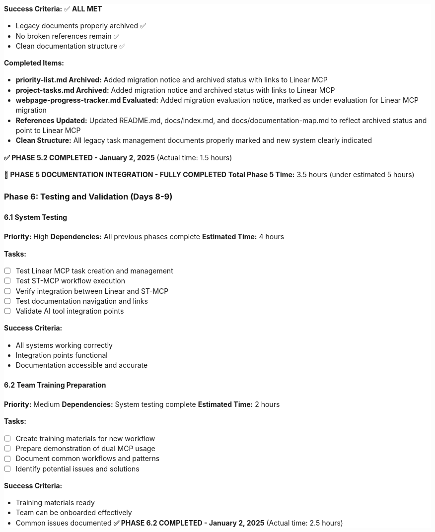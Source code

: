 **Success Criteria:** ✅ **ALL MET**
- Legacy documents properly archived ✅
- No broken references remain ✅
- Clean documentation structure ✅

**Completed Items:**
- **priority-list.md Archived:** Added migration notice and archived status with links to Linear MCP
- **project-tasks.md Archived:** Added migration notice and archived status with links to Linear MCP
- **webpage-progress-tracker.md Evaluated:** Added migration evaluation notice, marked as under evaluation for Linear MCP migration
- **References Updated:** Updated README.md, docs/index.md, and docs/documentation-map.md to reflect archived status and point to Linear MCP
- **Clean Structure:** All legacy task management documents properly marked and new system clearly indicated

**✅ PHASE 5.2 COMPLETED - January 2, 2025** (Actual time: 1.5 hours)

**🎉 PHASE 5 DOCUMENTATION INTEGRATION - FULLY COMPLETED**
**Total Phase 5 Time:** 3.5 hours (under estimated 5 hours)
### Phase 6: Testing and Validation (Days 8-9)

#### 6.1 System Testing
**Priority:** High
**Dependencies:** All previous phases complete
**Estimated Time:** 4 hours

**Tasks:**
- [ ] Test Linear MCP task creation and management
- [ ] Test ST-MCP workflow execution
- [ ] Verify integration between Linear and ST-MCP
- [ ] Test documentation navigation and links
- [ ] Validate AI tool integration points

**Success Criteria:**
- All systems working correctly
- Integration points functional
- Documentation accessible and accurate

#### 6.2 Team Training Preparation
**Priority:** Medium
**Dependencies:** System testing complete
**Estimated Time:** 2 hours

**Tasks:**
- [ ] Create training materials for new workflow
- [ ] Prepare demonstration of dual MCP usage
- [ ] Document common workflows and patterns
- [ ] Identify potential issues and solutions

**Success Criteria:**
- Training materials ready
- Team can be onboarded effectively
- Common issues documented
**✅ PHASE 6.2 COMPLETED - January 2, 2025** (Actual time: 2.5 hours)
